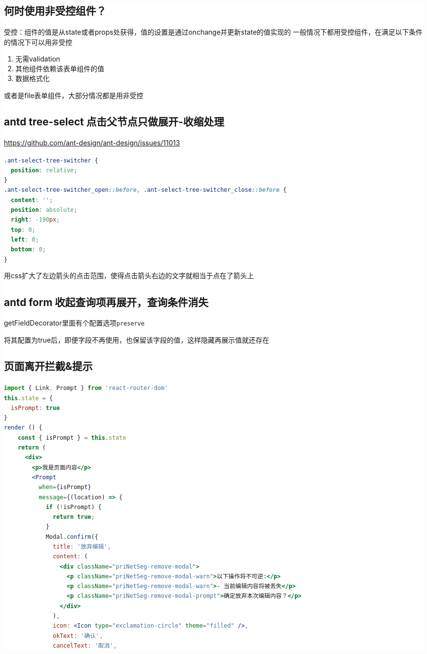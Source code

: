 ## 何时使用非受控组件？
受控：组件的值是从state或者props处获得，值的设置是通过onchange并更新state的值实现的
一般情况下都用受控组件，在满足以下条件的情况下可以用非受控
1. 无需validation
2. 其他组件依赖该表单组件的值
3. 数据格式化

或者是file表单组件，大部分情况都是用非受控

## antd tree-select 点击父节点只做展开-收缩处理

https://github.com/ant-design/ant-design/issues/11013

```css
.ant-select-tree-switcher {
  position: relative;
}
.ant-select-tree-switcher_open::before, .ant-select-tree-switcher_close::before {
  content: '';
  position: absolute;
  right: -190px;
  top: 0;
  left: 0;
  bottom: 0;
}
```
用css扩大了左边箭头的点击范围，使得点击箭头右边的文字就相当于点在了箭头上

## antd form 收起查询项再展开，查询条件消失

getFieldDecorator里面有个配置选项`preserve`

将其配置为true后，即便字段不再使用，也保留该字段的值，这样隐藏再展示值就还存在

## 页面离开拦截&提示

```jsx
import { Link, Prompt } from 'react-router-dom'
this.state = {
  isPrompt: true
}
render () {
    const { isPrompt } = this.state
    return (
      <div>
        <p>我是页面内容</p>
        <Prompt
          when={isPrompt}
          message={(location) => {
            if (!isPrompt) {
              return true;
            }
            Modal.confirm({
              title: '放弃编辑',
              content: (
                <div className="priNetSeg-remove-modal">
                  <p className="priNetSeg-remove-modal-warn">以下操作将不可逆:</p>
                  <p className="priNetSeg-remove-modal-warn">- 当前编辑内容将被丢失</p>
                  <p className="priNetSeg-remove-modal-prompt">确定放弃本次编辑内容？</p>
                </div>
              ),
              icon: <Icon type="exclamation-circle" theme="filled" />,
              okText: '确认',
              cancelText: '取消',
```